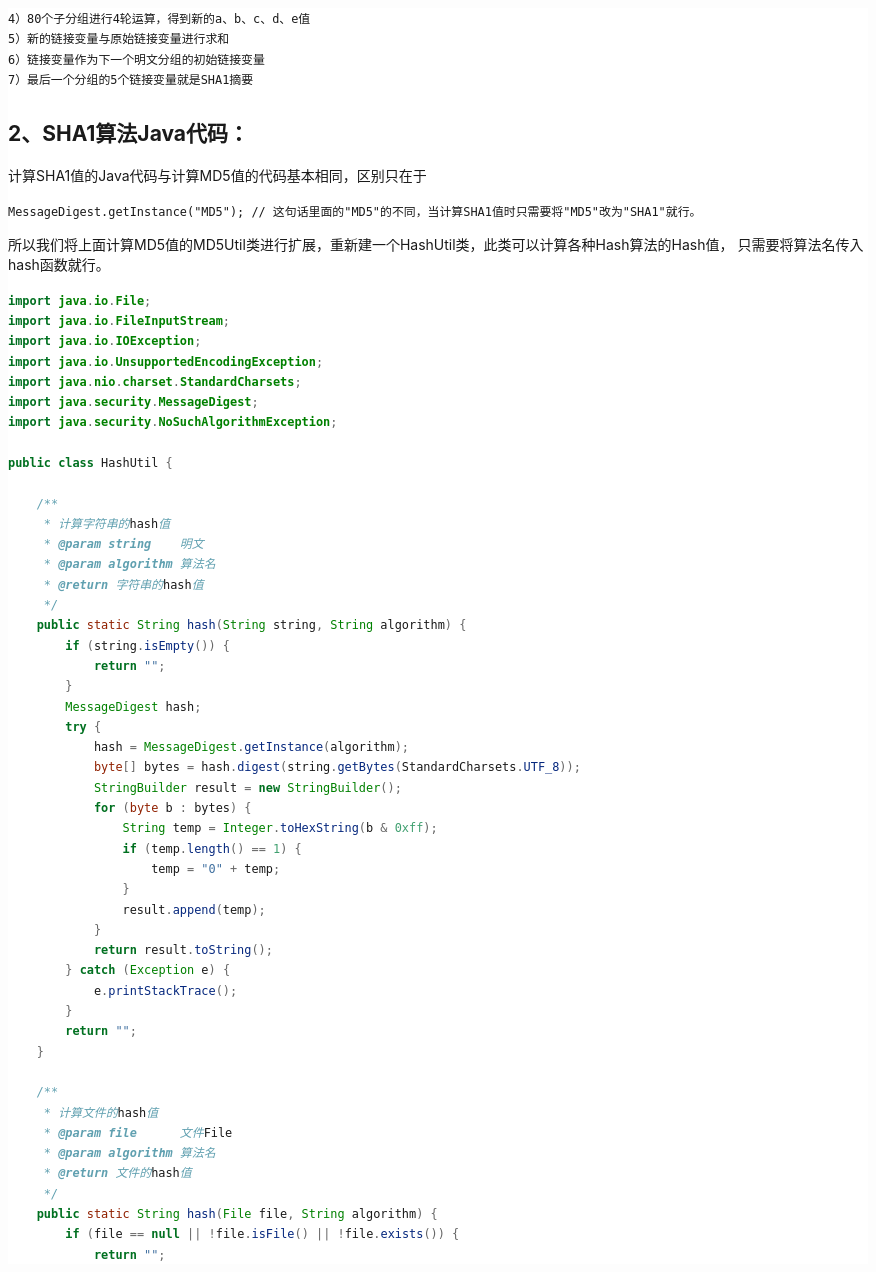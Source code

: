 ```text
4）80个子分组进行4轮运算，得到新的a、b、c、d、e值
5）新的链接变量与原始链接变量进行求和
6）链接变量作为下一个明文分组的初始链接变量
7）最后一个分组的5个链接变量就是SHA1摘要
```

## 2、SHA1算法Java代码：
计算SHA1值的Java代码与计算MD5值的代码基本相同，区别只在于
```text
MessageDigest.getInstance("MD5"); // 这句话里面的"MD5"的不同，当计算SHA1值时只需要将"MD5"改为"SHA1"就行。
```
所以我们将上面计算MD5值的MD5Util类进行扩展，重新建一个HashUtil类，此类可以计算各种Hash算法的Hash值，
只需要将算法名传入hash函数就行。

```java
import java.io.File;
import java.io.FileInputStream;
import java.io.IOException;
import java.io.UnsupportedEncodingException;
import java.nio.charset.StandardCharsets;
import java.security.MessageDigest;
import java.security.NoSuchAlgorithmException;

public class HashUtil {

    /**
     * 计算字符串的hash值
     * @param string    明文
     * @param algorithm 算法名
     * @return 字符串的hash值
     */
    public static String hash(String string, String algorithm) {
        if (string.isEmpty()) {
            return "";
        }
        MessageDigest hash;
        try {
            hash = MessageDigest.getInstance(algorithm);
            byte[] bytes = hash.digest(string.getBytes(StandardCharsets.UTF_8));
            StringBuilder result = new StringBuilder();
            for (byte b : bytes) {
                String temp = Integer.toHexString(b & 0xff);
                if (temp.length() == 1) {
                    temp = "0" + temp;
                }
                result.append(temp);
            }
            return result.toString();
        } catch (Exception e) {
            e.printStackTrace();
        }
        return "";
    }

    /**
     * 计算文件的hash值
     * @param file      文件File
     * @param algorithm 算法名
     * @return 文件的hash值
     */
    public static String hash(File file, String algorithm) {
        if (file == null || !file.isFile() || !file.exists()) {
            return "";
```